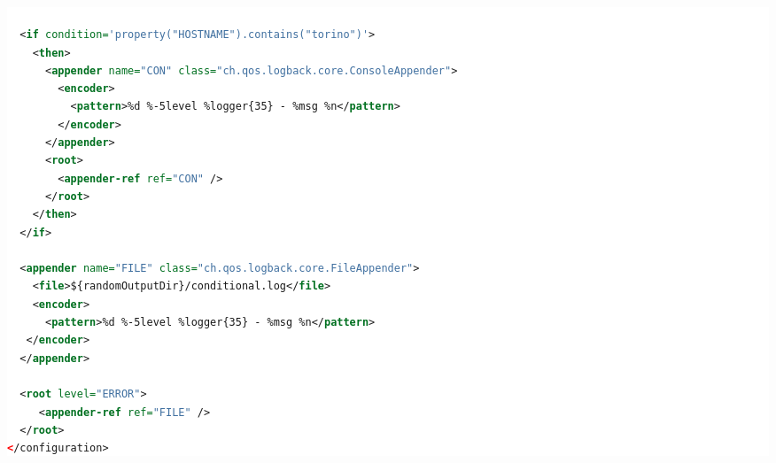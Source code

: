 ```xml

  <if condition='property("HOSTNAME").contains("torino")'>
    <then>
      <appender name="CON" class="ch.qos.logback.core.ConsoleAppender">
        <encoder>
          <pattern>%d %-5level %logger{35} - %msg %n</pattern>
        </encoder>
      </appender>
      <root>
        <appender-ref ref="CON" />
      </root>
    </then>
  </if>

  <appender name="FILE" class="ch.qos.logback.core.FileAppender">
    <file>${randomOutputDir}/conditional.log</file>
    <encoder>
      <pattern>%d %-5level %logger{35} - %msg %n</pattern>
   </encoder>
  </appender>

  <root level="ERROR">
     <appender-ref ref="FILE" />
  </root>
</configuration>
```
